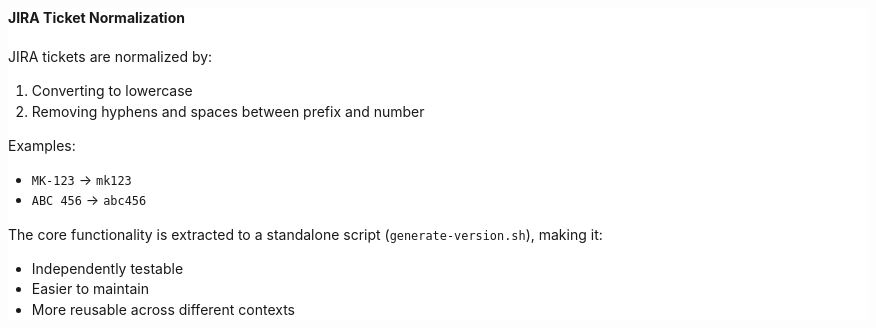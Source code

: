 #### JIRA Ticket Normalization

JIRA tickets are normalized by:
1. Converting to lowercase
2. Removing hyphens and spaces between prefix and number

Examples:
- `MK-123` → `mk123`
- `ABC 456` → `abc456`

The core functionality is extracted to a standalone script (`generate-version.sh`), making it:

- Independently testable
- Easier to maintain
- More reusable across different contexts
